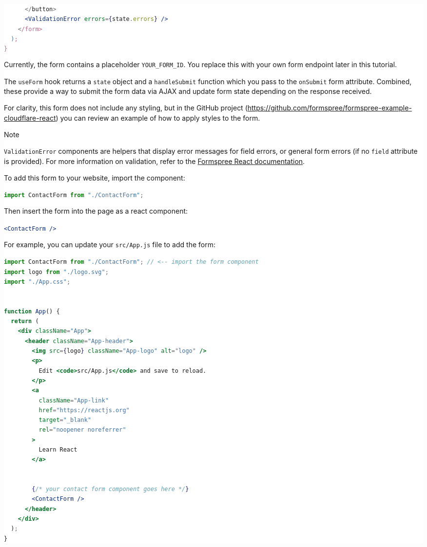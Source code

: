 ```jsx
      </button>
      <ValidationError errors={state.errors} />
    </form>
  );
}
```

Currently, the form contains a placeholder `YOUR_FORM_ID`. You replace this with your own form endpoint later in this tutorial.

The `useForm` hook returns a `state` object and a `handleSubmit` function which you pass to the `onSubmit` form attribute. Combined, these provide a way to submit the form data via AJAX and update form state depending on the response received.

For clarity, this form does not include any styling, but in the GitHub project (<https://github.com/formspree/formspree-example-cloudflare-react>) you can review an example of how to apply styles to the form.

Note

`ValidationError` components are helpers that display error messages for field errors, or general form errors (if no `field` attribute is provided). For more information on validation, refer to the [Formspree React documentation](https://help.formspree.io/hc/en-us/articles/360055613373-The-Formspree-React-library#validation).

To add this form to your website, import the component:

```jsx
import ContactForm from "./ContactForm";
```

Then insert the form into the page as a react component:

```jsx
<ContactForm />
```

For example, you can update your `src/App.js` file to add the form:

```jsx
import ContactForm from "./ContactForm"; // <-- import the form component
import logo from "./logo.svg";
import "./App.css";


function App() {
  return (
    <div className="App">
      <header className="App-header">
        <img src={logo} className="App-logo" alt="logo" />
        <p>
          Edit <code>src/App.js</code> and save to reload.
        </p>
        <a
          className="App-link"
          href="https://reactjs.org"
          target="_blank"
          rel="noopener noreferrer"
        >
          Learn React
        </a>


        {/* your contact form component goes here */}
        <ContactForm />
      </header>
    </div>
  );
}
```